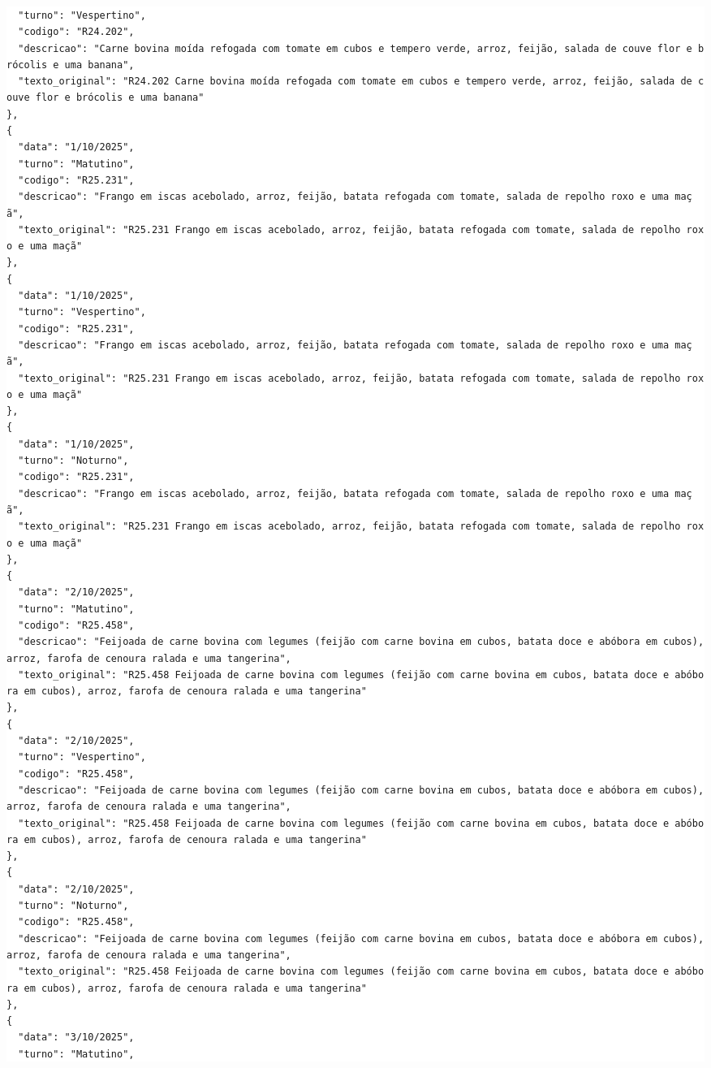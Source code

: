       "turno": "Vespertino",
      "codigo": "R24.202",
      "descricao": "Carne bovina moída refogada com tomate em cubos e tempero verde, arroz, feijão, salada de couve flor e brócolis e uma banana",
      "texto_original": "R24.202 Carne bovina moída refogada com tomate em cubos e tempero verde, arroz, feijão, salada de couve flor e brócolis e uma banana"
    },
    {
      "data": "1/10/2025",
      "turno": "Matutino",
      "codigo": "R25.231",
      "descricao": "Frango em iscas acebolado, arroz, feijão, batata refogada com tomate, salada de repolho roxo e uma maçã",
      "texto_original": "R25.231 Frango em iscas acebolado, arroz, feijão, batata refogada com tomate, salada de repolho roxo e uma maçã"
    },
    {
      "data": "1/10/2025",
      "turno": "Vespertino",
      "codigo": "R25.231",
      "descricao": "Frango em iscas acebolado, arroz, feijão, batata refogada com tomate, salada de repolho roxo e uma maçã",
      "texto_original": "R25.231 Frango em iscas acebolado, arroz, feijão, batata refogada com tomate, salada de repolho roxo e uma maçã"
    },
    {
      "data": "1/10/2025",
      "turno": "Noturno",
      "codigo": "R25.231",
      "descricao": "Frango em iscas acebolado, arroz, feijão, batata refogada com tomate, salada de repolho roxo e uma maçã",
      "texto_original": "R25.231 Frango em iscas acebolado, arroz, feijão, batata refogada com tomate, salada de repolho roxo e uma maçã"
    },
    {
      "data": "2/10/2025",
      "turno": "Matutino",
      "codigo": "R25.458",
      "descricao": "Feijoada de carne bovina com legumes (feijão com carne bovina em cubos, batata doce e abóbora em cubos), arroz, farofa de cenoura ralada e uma tangerina",
      "texto_original": "R25.458 Feijoada de carne bovina com legumes (feijão com carne bovina em cubos, batata doce e abóbora em cubos), arroz, farofa de cenoura ralada e uma tangerina"
    },
    {
      "data": "2/10/2025",
      "turno": "Vespertino",
      "codigo": "R25.458",
      "descricao": "Feijoada de carne bovina com legumes (feijão com carne bovina em cubos, batata doce e abóbora em cubos), arroz, farofa de cenoura ralada e uma tangerina",
      "texto_original": "R25.458 Feijoada de carne bovina com legumes (feijão com carne bovina em cubos, batata doce e abóbora em cubos), arroz, farofa de cenoura ralada e uma tangerina"
    },
    {
      "data": "2/10/2025",
      "turno": "Noturno",
      "codigo": "R25.458",
      "descricao": "Feijoada de carne bovina com legumes (feijão com carne bovina em cubos, batata doce e abóbora em cubos), arroz, farofa de cenoura ralada e uma tangerina",
      "texto_original": "R25.458 Feijoada de carne bovina com legumes (feijão com carne bovina em cubos, batata doce e abóbora em cubos), arroz, farofa de cenoura ralada e uma tangerina"
    },
    {
      "data": "3/10/2025",
      "turno": "Matutino",